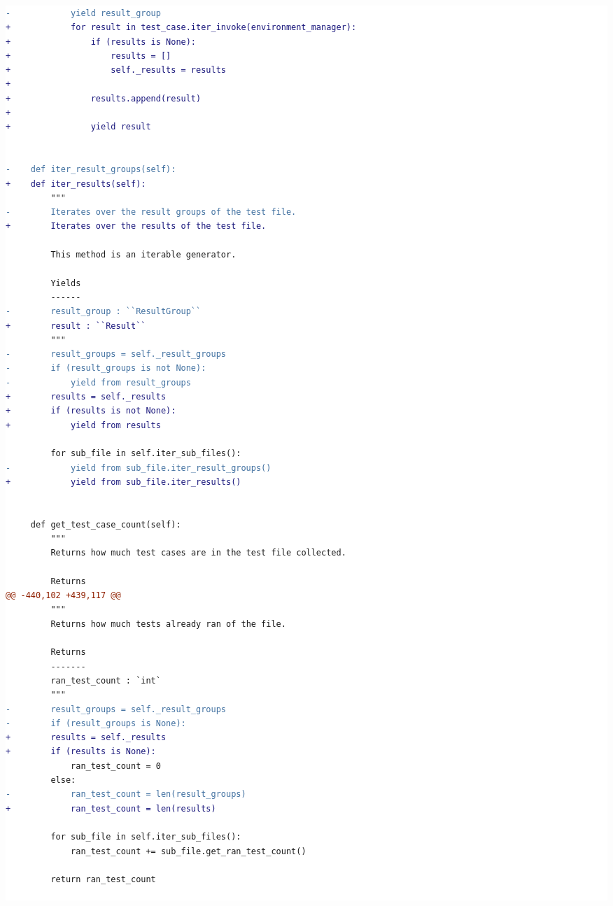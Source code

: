 ```diff
-            yield result_group
+            for result in test_case.iter_invoke(environment_manager):
+                if (results is None):
+                    results = []
+                    self._results = results
+                
+                results.append(result)
+                
+                yield result
     
     
-    def iter_result_groups(self):
+    def iter_results(self):
         """
-        Iterates over the result groups of the test file.
+        Iterates over the results of the test file.
         
         This method is an iterable generator.
         
         Yields
         ------
-        result_group : ``ResultGroup``
+        result : ``Result``
         """
-        result_groups = self._result_groups
-        if (result_groups is not None):
-            yield from result_groups
+        results = self._results
+        if (results is not None):
+            yield from results
         
         for sub_file in self.iter_sub_files():
-            yield from sub_file.iter_result_groups()
+            yield from sub_file.iter_results()
     
     
     def get_test_case_count(self):
         """
         Returns how much test cases are in the test file collected.
         
         Returns
@@ -440,102 +439,117 @@
         """
         Returns how much tests already ran of the file.
         
         Returns
         -------
         ran_test_count : `int`
         """
-        result_groups = self._result_groups
-        if (result_groups is None):
+        results = self._results
+        if (results is None):
             ran_test_count = 0
         else:
-            ran_test_count = len(result_groups)
+            ran_test_count = len(results)
         
         for sub_file in self.iter_sub_files():
             ran_test_count += sub_file.get_ran_test_count()
         
         return ran_test_count
     
```